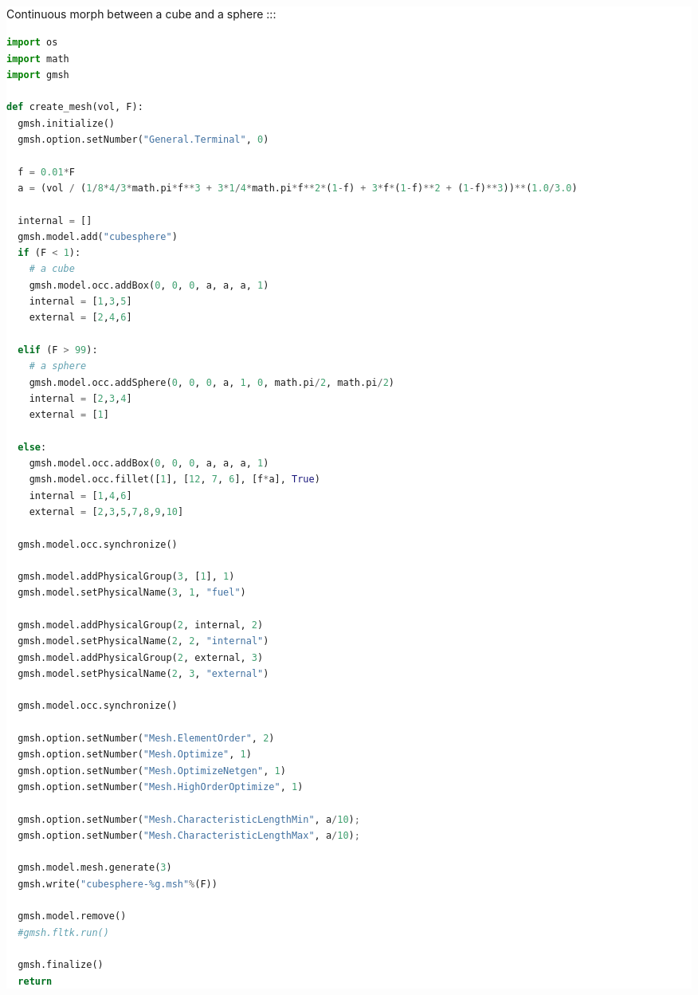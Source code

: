 Continuous morph between a cube and a sphere
:::

``` python
import os
import math
import gmsh

def create_mesh(vol, F):
  gmsh.initialize()
  gmsh.option.setNumber("General.Terminal", 0)  
  
  f = 0.01*F
  a = (vol / (1/8*4/3*math.pi*f**3 + 3*1/4*math.pi*f**2*(1-f) + 3*f*(1-f)**2 + (1-f)**3))**(1.0/3.0)
  
  internal = []
  gmsh.model.add("cubesphere")
  if (F < 1):
    # a cube
    gmsh.model.occ.addBox(0, 0, 0, a, a, a, 1)
    internal = [1,3,5]
    external = [2,4,6]

  elif (F > 99):
    # a sphere
    gmsh.model.occ.addSphere(0, 0, 0, a, 1, 0, math.pi/2, math.pi/2)
    internal = [2,3,4]
    external = [1]
    
  else:
    gmsh.model.occ.addBox(0, 0, 0, a, a, a, 1)
    gmsh.model.occ.fillet([1], [12, 7, 6], [f*a], True)
    internal = [1,4,6]
    external = [2,3,5,7,8,9,10]

  gmsh.model.occ.synchronize()

  gmsh.model.addPhysicalGroup(3, [1], 1)  
  gmsh.model.setPhysicalName(3, 1, "fuel")
    
  gmsh.model.addPhysicalGroup(2, internal, 2)  
  gmsh.model.setPhysicalName(2, 2, "internal")
  gmsh.model.addPhysicalGroup(2, external, 3)  
  gmsh.model.setPhysicalName(2, 3, "external")
  
  gmsh.model.occ.synchronize()
  
  gmsh.option.setNumber("Mesh.ElementOrder", 2)
  gmsh.option.setNumber("Mesh.Optimize", 1)
  gmsh.option.setNumber("Mesh.OptimizeNetgen", 1)
  gmsh.option.setNumber("Mesh.HighOrderOptimize", 1)
  
  gmsh.option.setNumber("Mesh.CharacteristicLengthMin", a/10);
  gmsh.option.setNumber("Mesh.CharacteristicLengthMax", a/10);
  
  gmsh.model.mesh.generate(3)
  gmsh.write("cubesphere-%g.msh"%(F))  

  gmsh.model.remove()
  #gmsh.fltk.run()
  
  gmsh.finalize()
  return
```